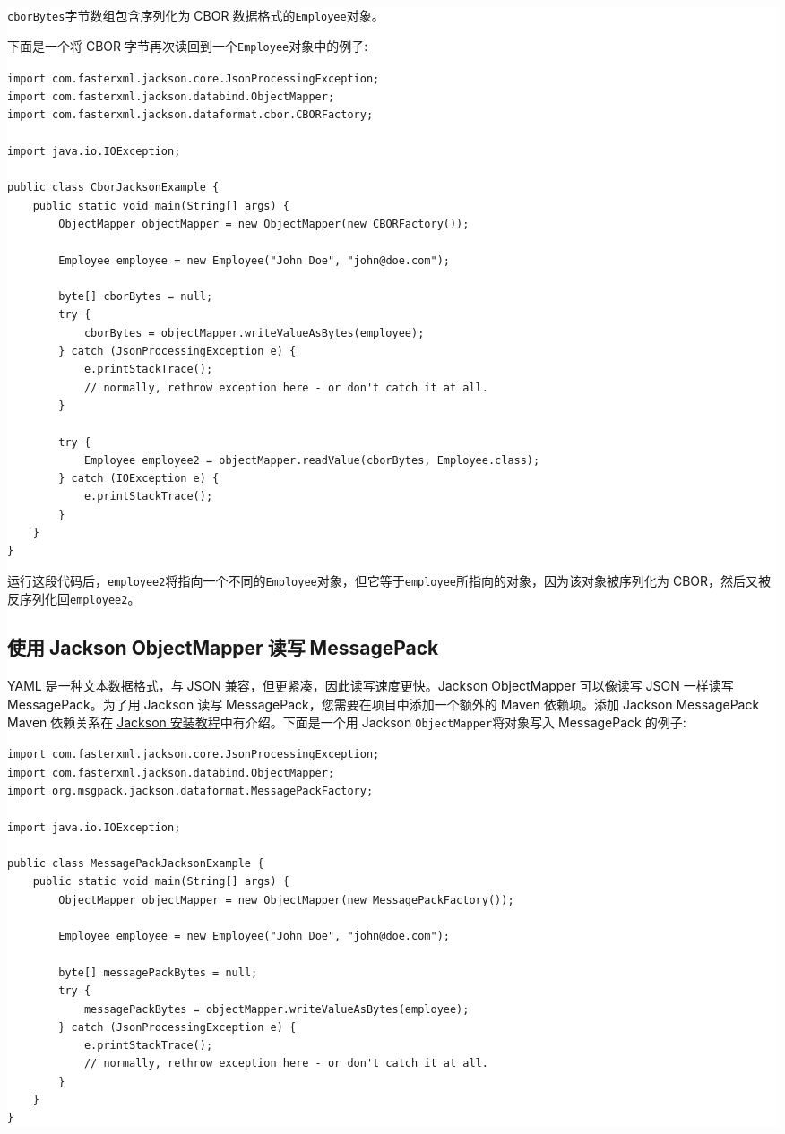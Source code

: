 `cborBytes`字节数组包含序列化为 CBOR 数据格式的`Employee`对象。

下面是一个将 CBOR 字节再次读回到一个`Employee`对象中的例子:

```
import com.fasterxml.jackson.core.JsonProcessingException;
import com.fasterxml.jackson.databind.ObjectMapper;
import com.fasterxml.jackson.dataformat.cbor.CBORFactory;

import java.io.IOException;

public class CborJacksonExample {
    public static void main(String[] args) {
        ObjectMapper objectMapper = new ObjectMapper(new CBORFactory());

        Employee employee = new Employee("John Doe", "john@doe.com");

        byte[] cborBytes = null;
        try {
            cborBytes = objectMapper.writeValueAsBytes(employee);
        } catch (JsonProcessingException e) {
            e.printStackTrace();
            // normally, rethrow exception here - or don't catch it at all.
        }

        try {
            Employee employee2 = objectMapper.readValue(cborBytes, Employee.class);
        } catch (IOException e) {
            e.printStackTrace();
        }
    }
}

```

运行这段代码后，`employee2`将指向一个不同的`Employee`对象，但它等于`employee`所指向的对象，因为该对象被序列化为 CBOR，然后又被反序列化回`employee2`。

## 使用 Jackson ObjectMapper 读写 MessagePack

YAML 是一种文本数据格式，与 JSON 兼容，但更紧凑，因此读写速度更快。Jackson ObjectMapper 可以像读写 JSON 一样读写 MessagePack。为了用 Jackson 读写 MessagePack，您需要在项目中添加一个额外的 Maven 依赖项。添加 Jackson MessagePack Maven 依赖关系在 [Jackson 安装教程](jackson-installation.html)中有介绍。下面是一个用 Jackson `ObjectMapper`将对象写入 MessagePack 的例子:

```
import com.fasterxml.jackson.core.JsonProcessingException;
import com.fasterxml.jackson.databind.ObjectMapper;
import org.msgpack.jackson.dataformat.MessagePackFactory;

import java.io.IOException;

public class MessagePackJacksonExample {
    public static void main(String[] args) {
        ObjectMapper objectMapper = new ObjectMapper(new MessagePackFactory());

        Employee employee = new Employee("John Doe", "john@doe.com");

        byte[] messagePackBytes = null;
        try {
            messagePackBytes = objectMapper.writeValueAsBytes(employee);
        } catch (JsonProcessingException e) {
            e.printStackTrace();
            // normally, rethrow exception here - or don't catch it at all.
        }
    }
}

```